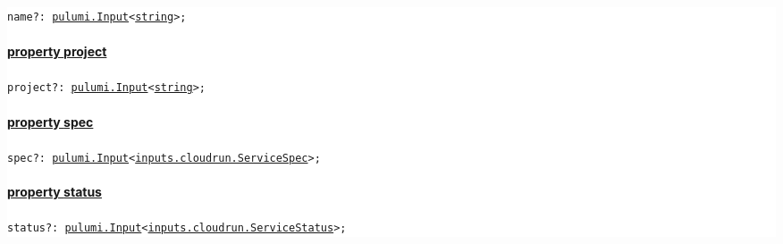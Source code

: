 <pre class="highlight"><code><span class='kd'></span>name?: <a href='/docs/reference/pkg/nodejs/pulumi/pulumi/#Input'>pulumi.Input</a>&lt;<span class='kd'><a href='https://developer.mozilla.org/en-US/docs/Web/JavaScript/Reference/Global_Objects/String'>string</a></span>&gt;;</code></pre>
<h4 class="pdoc-member-header" id="ServiceState-project">
<a class="pdoc-child-name" href="https://github.com/pulumi/pulumi-gcp/blob/318fda0ccbc6c880d0d3e349d73a83b9b6a81ff4/sdk/nodejs/cloudrun/service.ts#L100">property <b>project</b></a>
</h4>

<pre class="highlight"><code><span class='kd'></span>project?: <a href='/docs/reference/pkg/nodejs/pulumi/pulumi/#Input'>pulumi.Input</a>&lt;<span class='kd'><a href='https://developer.mozilla.org/en-US/docs/Web/JavaScript/Reference/Global_Objects/String'>string</a></span>&gt;;</code></pre>
<h4 class="pdoc-member-header" id="ServiceState-spec">
<a class="pdoc-child-name" href="https://github.com/pulumi/pulumi-gcp/blob/318fda0ccbc6c880d0d3e349d73a83b9b6a81ff4/sdk/nodejs/cloudrun/service.ts#L101">property <b>spec</b></a>
</h4>

<pre class="highlight"><code><span class='kd'></span>spec?: <a href='/docs/reference/pkg/nodejs/pulumi/pulumi/#Input'>pulumi.Input</a>&lt;<a href='/docs/reference/pkg/nodejs/pulumi/gcp/types/input/#ServiceSpec'>inputs.cloudrun.ServiceSpec</a>&gt;;</code></pre>
<h4 class="pdoc-member-header" id="ServiceState-status">
<a class="pdoc-child-name" href="https://github.com/pulumi/pulumi-gcp/blob/318fda0ccbc6c880d0d3e349d73a83b9b6a81ff4/sdk/nodejs/cloudrun/service.ts#L102">property <b>status</b></a>
</h4>

<pre class="highlight"><code><span class='kd'></span>status?: <a href='/docs/reference/pkg/nodejs/pulumi/pulumi/#Input'>pulumi.Input</a>&lt;<a href='/docs/reference/pkg/nodejs/pulumi/gcp/types/input/#ServiceStatus'>inputs.cloudrun.ServiceStatus</a>&gt;;</code></pre>

